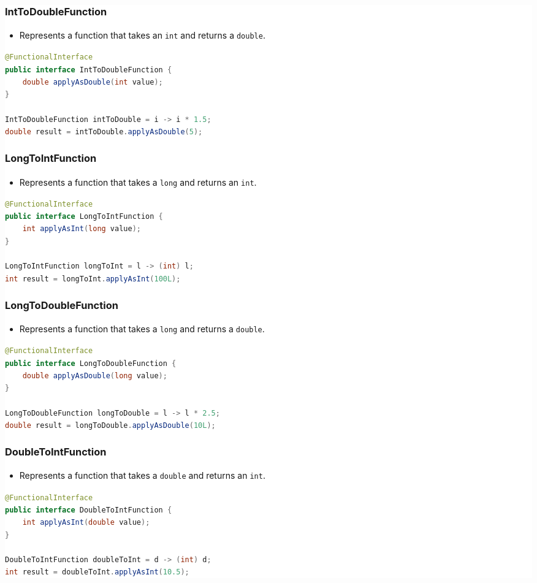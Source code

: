### IntToDoubleFunction

* Represents a function that takes an `int` and returns a `double`.

```java
@FunctionalInterface
public interface IntToDoubleFunction {
    double applyAsDouble(int value);
}

IntToDoubleFunction intToDouble = i -> i * 1.5;
double result = intToDouble.applyAsDouble(5);
```

### LongToIntFunction

* Represents a function that takes a `long` and returns an `int`.

```java
@FunctionalInterface
public interface LongToIntFunction {
    int applyAsInt(long value);
}

LongToIntFunction longToInt = l -> (int) l;
int result = longToInt.applyAsInt(100L);
```

### LongToDoubleFunction

* Represents a function that takes a `long` and returns a `double`.

```java
@FunctionalInterface
public interface LongToDoubleFunction {
    double applyAsDouble(long value);
}

LongToDoubleFunction longToDouble = l -> l * 2.5;
double result = longToDouble.applyAsDouble(10L);
```

### DoubleToIntFunction

* Represents a function that takes a `double` and returns an `int`.

```java
@FunctionalInterface
public interface DoubleToIntFunction {
    int applyAsInt(double value);
}

DoubleToIntFunction doubleToInt = d -> (int) d;
int result = doubleToInt.applyAsInt(10.5);
```
